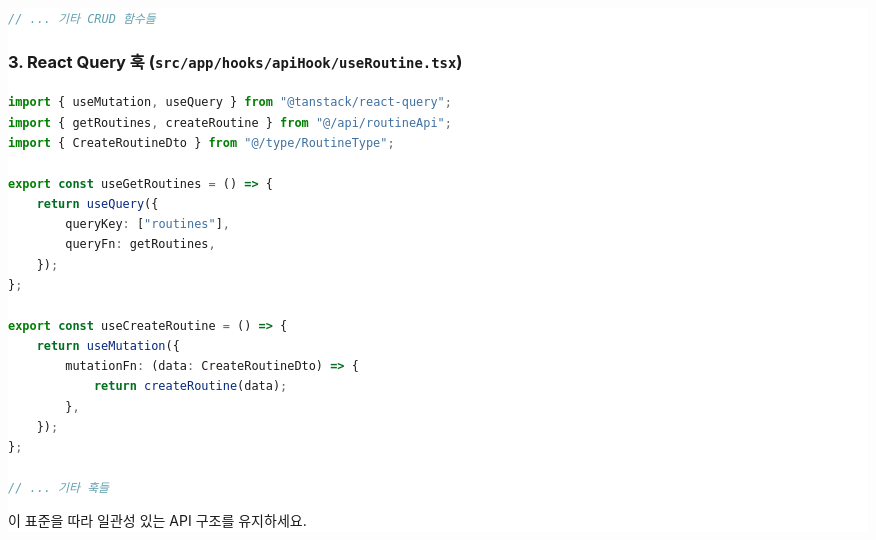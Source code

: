 ```typescript
// ... 기타 CRUD 함수들
```

### 3. React Query 훅 (`src/app/hooks/apiHook/useRoutine.tsx`)

```typescript
import { useMutation, useQuery } from "@tanstack/react-query";
import { getRoutines, createRoutine } from "@/api/routineApi";
import { CreateRoutineDto } from "@/type/RoutineType";

export const useGetRoutines = () => {
    return useQuery({
        queryKey: ["routines"],
        queryFn: getRoutines,
    });
};

export const useCreateRoutine = () => {
    return useMutation({
        mutationFn: (data: CreateRoutineDto) => {
            return createRoutine(data);
        },
    });
};

// ... 기타 훅들
```

이 표준을 따라 일관성 있는 API 구조를 유지하세요.

